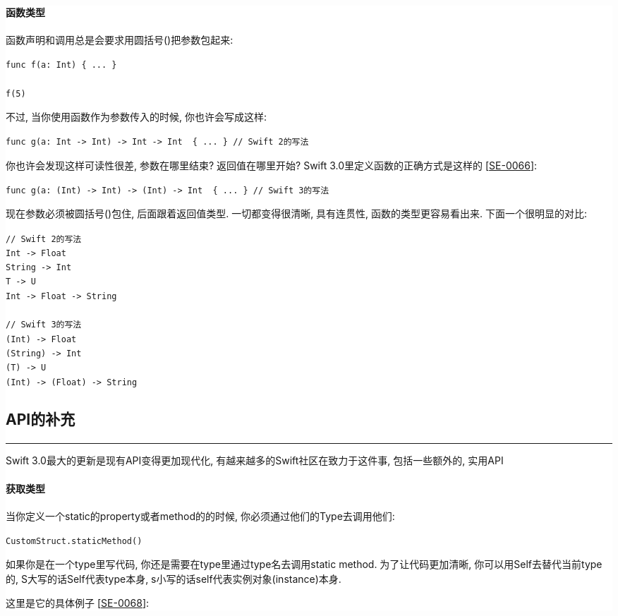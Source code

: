 #### 函数类型

函数声明和调用总是会要求用圆括号()把参数包起来:

```
func f(a: Int) { ... }

f(5)
```

不过, 当你使用函数作为参数传入的时候, 你也许会写成这样:

```
func g(a: Int -> Int) -> Int -> Int  { ... } // Swift 2的写法
```

你也许会发现这样可读性很差, 参数在哪里结束? 返回值在哪里开始? Swift 3.0里定义函数的正确方式是这样的 [[SE-0066](https://github.com/apple/swift-evolution/blob/master/proposals/0066-standardize-function-type-syntax.md)]:

```
func g(a: (Int) -> Int) -> (Int) -> Int  { ... } // Swift 3的写法
```

现在参数必须被圆括号()包住, 后面跟着返回值类型. 一切都变得很清晰, 具有连贯性, 函数的类型更容易看出来. 下面一个很明显的对比:

```
// Swift 2的写法
Int -> Float
String -> Int
T -> U
Int -> Float -> String

// Swift 3的写法
(Int) -> Float
(String) -> Int
(T) -> U
(Int) -> (Float) -> String
```

## API的补充

* * *

Swift 3.0最大的更新是现有API变得更加现代化, 有越来越多的Swift社区在致力于这件事, 包括一些额外的, 实用API

#### 获取类型

当你定义一个static的property或者method的的时候, 你必须通过他们的Type去调用他们:

```
CustomStruct.staticMethod()
```

如果你是在一个type里写代码, 你还是需要在type里通过type名去调用static method. 为了让代码更加清晰, 你可以用Self去替代当前type的, S大写的话Self代表type本身, s小写的话self代表实例对象(instance)本身.

这里是它的具体例子 [[SE-0068](https://github.com/apple/swift-evolution/blob/master/proposals/0068-universal-self.md)]:
